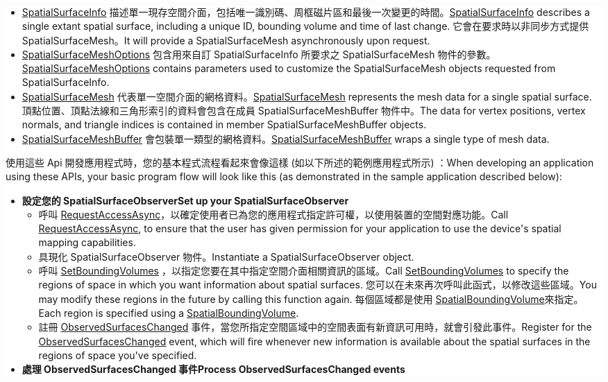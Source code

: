 * <span data-ttu-id="276d5-125">[SpatialSurfaceInfo](https://msdn.microsoft.com/library/windows/apps/windows.perception.spatial.surfaces.spatialsurfaceinfo.aspx) 描述單一現存空間介面，包括唯一識別碼、周框磁片區和最後一次變更的時間。</span><span class="sxs-lookup"><span data-stu-id="276d5-125">[SpatialSurfaceInfo](https://msdn.microsoft.com/library/windows/apps/windows.perception.spatial.surfaces.spatialsurfaceinfo.aspx) describes a single extant spatial surface, including a unique ID, bounding volume and time of last change.</span></span> <span data-ttu-id="276d5-126">它會在要求時以非同步方式提供 SpatialSurfaceMesh。</span><span class="sxs-lookup"><span data-stu-id="276d5-126">It will provide a SpatialSurfaceMesh asynchronously upon request.</span></span>
* <span data-ttu-id="276d5-127">[SpatialSurfaceMeshOptions](https://msdn.microsoft.com/library/windows/apps/windows.perception.spatial.surfaces.spatialsurfacemeshoptions.aspx) 包含用來自訂 SpatialSurfaceInfo 所要求之 SpatialSurfaceMesh 物件的參數。</span><span class="sxs-lookup"><span data-stu-id="276d5-127">[SpatialSurfaceMeshOptions](https://msdn.microsoft.com/library/windows/apps/windows.perception.spatial.surfaces.spatialsurfacemeshoptions.aspx) contains parameters used to customize the SpatialSurfaceMesh objects requested from SpatialSurfaceInfo.</span></span>
* <span data-ttu-id="276d5-128">[SpatialSurfaceMesh](https://msdn.microsoft.com/library/windows/apps/windows.perception.spatial.surfaces.spatialsurfacemesh.aspx) 代表單一空間介面的網格資料。</span><span class="sxs-lookup"><span data-stu-id="276d5-128">[SpatialSurfaceMesh](https://msdn.microsoft.com/library/windows/apps/windows.perception.spatial.surfaces.spatialsurfacemesh.aspx) represents the mesh data for a single spatial surface.</span></span> <span data-ttu-id="276d5-129">頂點位置、頂點法線和三角形索引的資料會包含在成員 SpatialSurfaceMeshBuffer 物件中。</span><span class="sxs-lookup"><span data-stu-id="276d5-129">The data for vertex positions, vertex normals, and triangle indices is contained in member SpatialSurfaceMeshBuffer objects.</span></span>
* <span data-ttu-id="276d5-130">[SpatialSurfaceMeshBuffer](https://msdn.microsoft.com/library/windows/apps/windows.perception.spatial.surfaces.spatialsurfacemeshbuffer.aspx) 會包裝單一類型的網格資料。</span><span class="sxs-lookup"><span data-stu-id="276d5-130">[SpatialSurfaceMeshBuffer](https://msdn.microsoft.com/library/windows/apps/windows.perception.spatial.surfaces.spatialsurfacemeshbuffer.aspx) wraps a single type of mesh data.</span></span>

<span data-ttu-id="276d5-131">使用這些 Api 開發應用程式時，您的基本程式流程看起來會像這樣 (如以下所述的範例應用程式所示) ：</span><span class="sxs-lookup"><span data-stu-id="276d5-131">When developing an application using these APIs, your basic program flow will look like this (as demonstrated in the sample application described below):</span></span>
- <span data-ttu-id="276d5-132">**設定您的 SpatialSurfaceObserver**</span><span class="sxs-lookup"><span data-stu-id="276d5-132">**Set up your SpatialSurfaceObserver**</span></span>
  - <span data-ttu-id="276d5-133">呼叫 [RequestAccessAsync](https://msdn.microsoft.com/library/windows/apps/windows.perception.spatial.surfaces.spatialsurfaceobserver.requestaccessasync.aspx)，以確定使用者已為您的應用程式指定許可權，以使用裝置的空間對應功能。</span><span class="sxs-lookup"><span data-stu-id="276d5-133">Call [RequestAccessAsync](https://msdn.microsoft.com/library/windows/apps/windows.perception.spatial.surfaces.spatialsurfaceobserver.requestaccessasync.aspx), to ensure that the user has given permission for your application to use the device's spatial mapping capabilities.</span></span>
  - <span data-ttu-id="276d5-134">具現化 SpatialSurfaceObserver 物件。</span><span class="sxs-lookup"><span data-stu-id="276d5-134">Instantiate a SpatialSurfaceObserver object.</span></span>
  - <span data-ttu-id="276d5-135">呼叫 [SetBoundingVolumes](https://msdn.microsoft.com/library/windows/apps/mt592747.aspx) ，以指定您要在其中指定空間介面相關資訊的區域。</span><span class="sxs-lookup"><span data-stu-id="276d5-135">Call [SetBoundingVolumes](https://msdn.microsoft.com/library/windows/apps/mt592747.aspx) to specify the regions of space in which you want information about spatial surfaces.</span></span> <span data-ttu-id="276d5-136">您可以在未來再次呼叫此函式，以修改這些區域。</span><span class="sxs-lookup"><span data-stu-id="276d5-136">You may modify these regions in the future by calling this function again.</span></span> <span data-ttu-id="276d5-137">每個區域都是使用 [SpatialBoundingVolume](https://msdn.microsoft.com/library/windows/apps/windows.perception.spatial.spatialboundingvolume.aspx)來指定。</span><span class="sxs-lookup"><span data-stu-id="276d5-137">Each region is specified using a [SpatialBoundingVolume](https://msdn.microsoft.com/library/windows/apps/windows.perception.spatial.spatialboundingvolume.aspx).</span></span>
  - <span data-ttu-id="276d5-138">註冊 [ObservedSurfacesChanged](https://msdn.microsoft.com/library/windows/apps/windows.perception.spatial.surfaces.spatialsurfaceobserver.observedsurfaceschanged.aspx) 事件，當您所指定空間區域中的空間表面有新資訊可用時，就會引發此事件。</span><span class="sxs-lookup"><span data-stu-id="276d5-138">Register for the [ObservedSurfacesChanged](https://msdn.microsoft.com/library/windows/apps/windows.perception.spatial.surfaces.spatialsurfaceobserver.observedsurfaceschanged.aspx) event, which will fire whenever new information is available about the spatial surfaces in the regions of space you've specified.</span></span>
- <span data-ttu-id="276d5-139">**處理 ObservedSurfacesChanged 事件**</span><span class="sxs-lookup"><span data-stu-id="276d5-139">**Process ObservedSurfacesChanged events**</span></span>